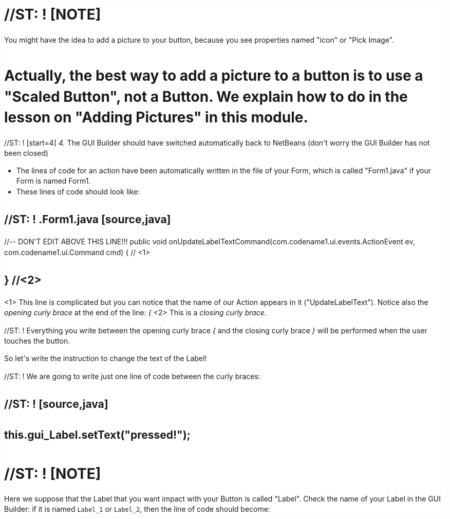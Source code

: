 //ST: !
[NOTE]
====
You might have the idea to add a picture to your button, because you see properties named "icon" or "Pick Image".

Actually, the best way to add a picture to a button is to use a "Scaled Button", not a Button. We explain how to do in the lesson on "Adding Pictures" in this module.
====

//ST: !
[start=4]
*4.* The GUI Builder should have switched automatically back to NetBeans (don't worry the GUI Builder has not been closed)

- The lines of code for an action have been automatically written in the file of your Form, which is called "Form1.java" if your Form is named Form1.
- These lines of code should look like:

//ST: !
.Form1.java
[source,java]
----
//-- DON'T EDIT ABOVE THIS LINE!!!
public void onUpdateLabelTextCommand(com.codename1.ui.events.ActionEvent ev, com.codename1.ui.Command cmd) { // <1>

} //<2>
----
<1> This line is complicated but you can notice that the name of our Action appears in it ("UpdateLabelText").
Notice also the *opening curly brace* at the end of the line: *{*
<2> This is a *closing curly brace*.

//ST: !
Everything you write between the opening curly brace *{* and the closing curly brace *}* will be performed when the user touches the button.

So let's write the instruction to change the text of the Label!

//ST: !
We are going to write just one line of code between the curly braces:

//ST: !
[source,java]
----
this.gui_Label.setText("pressed!");
----

//ST: !
[NOTE]
====
Here we suppose that the Label that you want impact with your Button is called "Label".
Check the name of your Label in the GUI Builder: if it is named `Label_1` or `Label_2`, then the line of code should become:
